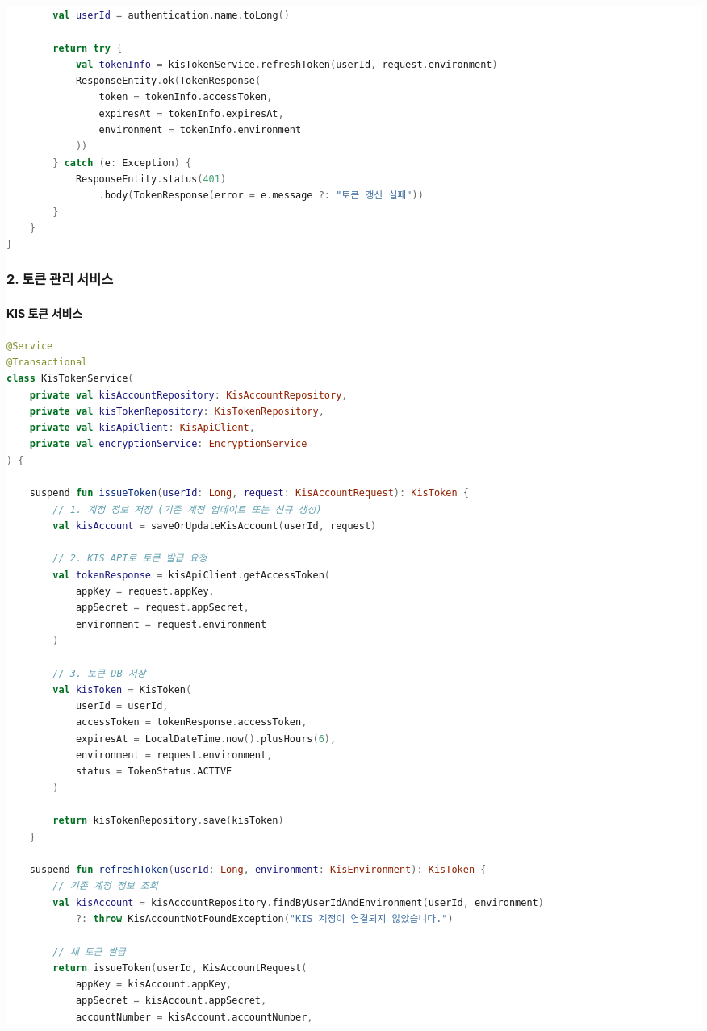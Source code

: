 ```kotlin
        val userId = authentication.name.toLong()
        
        return try {
            val tokenInfo = kisTokenService.refreshToken(userId, request.environment)
            ResponseEntity.ok(TokenResponse(
                token = tokenInfo.accessToken,
                expiresAt = tokenInfo.expiresAt,
                environment = tokenInfo.environment
            ))
        } catch (e: Exception) {
            ResponseEntity.status(401)
                .body(TokenResponse(error = e.message ?: "토큰 갱신 실패"))
        }
    }
}
```

### 2. 토큰 관리 서비스

#### KIS 토큰 서비스
```kotlin
@Service
@Transactional
class KisTokenService(
    private val kisAccountRepository: KisAccountRepository,
    private val kisTokenRepository: KisTokenRepository,
    private val kisApiClient: KisApiClient,
    private val encryptionService: EncryptionService
) {
    
    suspend fun issueToken(userId: Long, request: KisAccountRequest): KisToken {
        // 1. 계정 정보 저장 (기존 계정 업데이트 또는 신규 생성)
        val kisAccount = saveOrUpdateKisAccount(userId, request)
        
        // 2. KIS API로 토큰 발급 요청
        val tokenResponse = kisApiClient.getAccessToken(
            appKey = request.appKey,
            appSecret = request.appSecret,
            environment = request.environment
        )
        
        // 3. 토큰 DB 저장
        val kisToken = KisToken(
            userId = userId,
            accessToken = tokenResponse.accessToken,
            expiresAt = LocalDateTime.now().plusHours(6),
            environment = request.environment,
            status = TokenStatus.ACTIVE
        )
        
        return kisTokenRepository.save(kisToken)
    }
    
    suspend fun refreshToken(userId: Long, environment: KisEnvironment): KisToken {
        // 기존 계정 정보 조회
        val kisAccount = kisAccountRepository.findByUserIdAndEnvironment(userId, environment)
            ?: throw KisAccountNotFoundException("KIS 계정이 연결되지 않았습니다.")
        
        // 새 토큰 발급
        return issueToken(userId, KisAccountRequest(
            appKey = kisAccount.appKey,
            appSecret = kisAccount.appSecret,
            accountNumber = kisAccount.accountNumber,
```